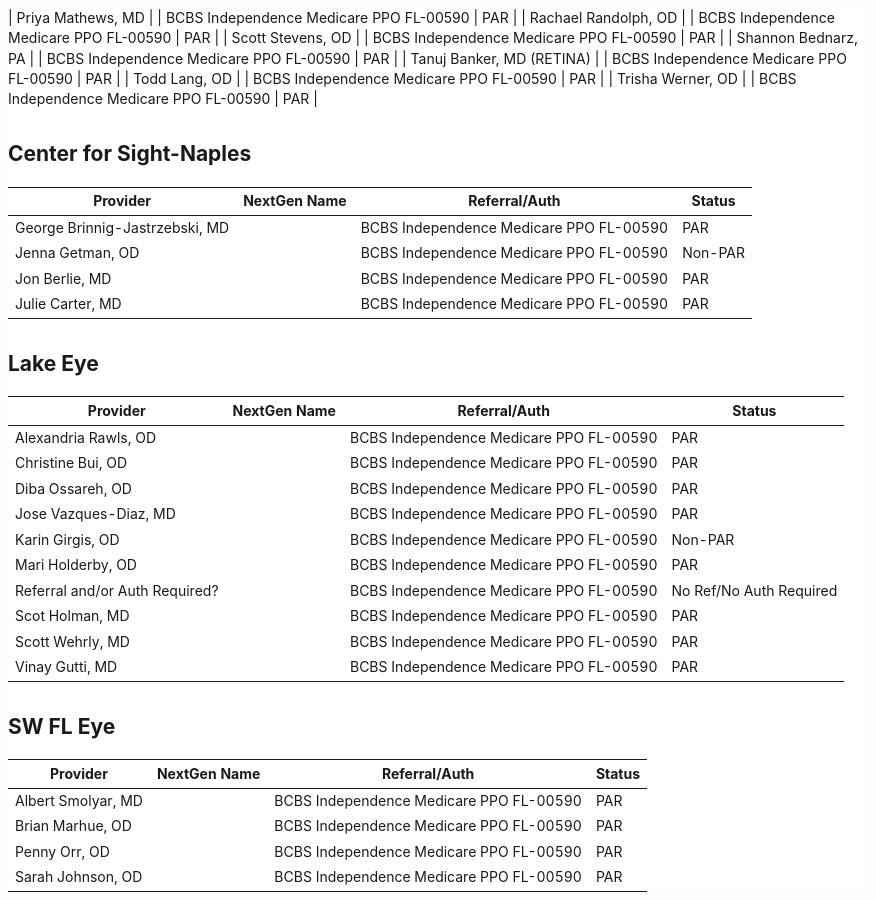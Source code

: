 | Priya Mathews, MD |  | BCBS Independence Medicare PPO FL-00590 | PAR |
| Rachael Randolph, OD |  | BCBS Independence Medicare PPO FL-00590 | PAR |
| Scott Stevens, OD |  | BCBS Independence Medicare PPO FL-00590 | PAR |
| Shannon Bednarz, PA |  | BCBS Independence Medicare PPO FL-00590 | PAR |
| Tanuj Banker, MD (RETINA) |  | BCBS Independence Medicare PPO FL-00590 | PAR |
| Todd Lang, OD |  | BCBS Independence Medicare PPO FL-00590 | PAR |
| Trisha Werner, OD |  | BCBS Independence Medicare PPO FL-00590 | PAR |

## Center for Sight-Naples

| Provider | NextGen Name | Referral/Auth | Status |
|----------|-------------|--------------|--------|
| George Brinnig-Jastrzebski, MD |  | BCBS Independence Medicare PPO FL-00590 | PAR |
| Jenna Getman, OD |  | BCBS Independence Medicare PPO FL-00590 | Non-PAR |
| Jon Berlie, MD |  | BCBS Independence Medicare PPO FL-00590 | PAR |
| Julie Carter, MD |  | BCBS Independence Medicare PPO FL-00590 | PAR |

## Lake Eye 

| Provider | NextGen Name | Referral/Auth | Status |
|----------|-------------|--------------|--------|
| Alexandria Rawls, OD |  | BCBS Independence Medicare PPO FL-00590 | PAR |
| Christine Bui, OD |  | BCBS Independence Medicare PPO FL-00590 | PAR |
| Diba Ossareh, OD |  | BCBS Independence Medicare PPO FL-00590 | PAR |
| Jose Vazques-Diaz, MD |  | BCBS Independence Medicare PPO FL-00590 | PAR |
| Karin Girgis, OD |  | BCBS Independence Medicare PPO FL-00590 | Non-PAR |
| Mari Holderby, OD |  | BCBS Independence Medicare PPO FL-00590 | PAR |
| Referral and/or Auth Required? |  | BCBS Independence Medicare PPO FL-00590 | No Ref/No Auth Required |
| Scot Holman, MD |  | BCBS Independence Medicare PPO FL-00590 | PAR |
| Scott Wehrly, MD |  | BCBS Independence Medicare PPO FL-00590 | PAR |
| Vinay Gutti, MD |  | BCBS Independence Medicare PPO FL-00590 | PAR |

## SW FL Eye

| Provider | NextGen Name | Referral/Auth | Status |
|----------|-------------|--------------|--------|
| Albert Smolyar, MD |  | BCBS Independence Medicare PPO FL-00590 | PAR |
| Brian Marhue, OD |  | BCBS Independence Medicare PPO FL-00590 | PAR |
| Penny Orr, OD |  | BCBS Independence Medicare PPO FL-00590 | PAR |
| Sarah Johnson, OD |  | BCBS Independence Medicare PPO FL-00590 | PAR |

</details>

